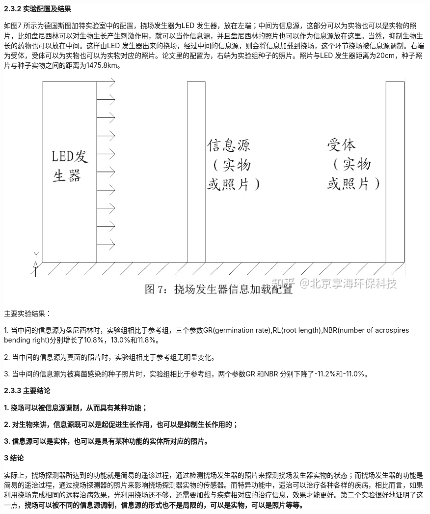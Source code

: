 **2.3.2 实验配置及结果**

如图7 所示为德国斯图加特实验室中的配置，挠场发生器为LED 发生器，放在左端；中间为信息源，这部分可以为实物也可以是实物的照片，比如盘尼西林可以对生物生长产生刺激作用，就可以当作信息源，并且盘尼西林的照片也可以作为信息源放在这里。当然，抑制生物生长的药物也可以放在中间。这样由LED 发生器出来的挠场，经过中间的信息源，则会将信息加载到挠场，这个环节挠场被信息源调制。右端为受体，受体可以为实物也可以为实物对应的照片。论文里的配置为，右端为实验组种子的照片。照片与LED 发生器距离为20cm，种子照片与种子实物之间的距离为1475.8km。

<figure data-size="normal">

<noscript><img src="img/56ab8ce155f132e0bf4a722d7b2d600f.png" data-caption="" data-size="normal" data-rawwidth="810" data-rawheight="468" class="origin_image zh-lightbox-thumb" data-original="https://pic3.zhimg.com/v2-8937f52d453a3a933d2781b43f94efd2_r.jpg" data-original-src="https://pic3.zhimg.com/v2-8937f52d453a3a933d2781b43f94efd2_b.jpg"/></noscript>

</figure>

主要实验结果：

1\. 当中间的信息源为盘尼西林时，实验组相比于参考组，三个参数GR(germination rate),RL(root length),NBR(number of acrospires bending right)分别增长了10.8%，13.0%和11.8%。

2\. 当中间的信息源为真菌的照片时，实验组相比于参考组无明显变化。

3\. 当中间的信息源为被真菌感染的种子照片时，实验组相比于参考组，两个参数GR 和NBR 分别下降了-11.2%和-11.0%。

**2.3.3 主要结论**

**1\. 挠场可以被信息源调制，从而具有某种功能；**

**2\. 对生物来讲，信息源既可以是起促进生长作用，也可以是抑制生长作用的；**

**3\. 信息源可以是实体，也可以是具有某种功能的实体所对应的照片。**

**3 结论**

实际上，挠场探测器所达到的功能就是简易的遥诊过程，通过检测挠场发生器的照片来探测挠场发生器实物的状态；而挠场发生器的功能是简易的遥治过程，通过挠场探测器的照片来影响挠场探测器实物的传感器。而特异功能中，遥治可以治疗各种各样的疾病，相比而言，如果利用挠场完成相同的远程治病效果，光利用挠场还不够，还需要加载与疾病相对应的治疗信息，效果才能更好。第二个实验很好地证明了这一点，**挠场可以被不同的信息源调制，信息源的形式也不是局限的，可以是实物，可以是照片等等。**
